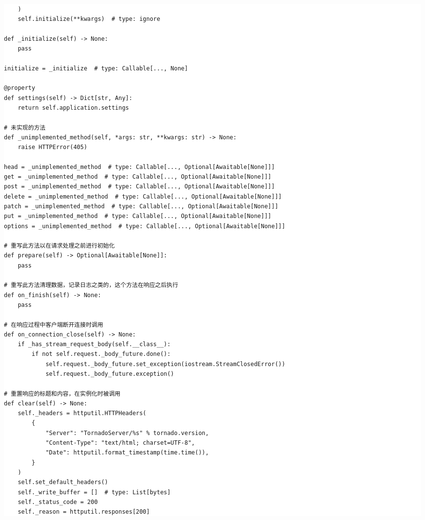         )
        self.initialize(**kwargs)  # type: ignore

    def _initialize(self) -> None:
        pass

    initialize = _initialize  # type: Callable[..., None]

    @property
    def settings(self) -> Dict[str, Any]:
        return self.application.settings

    # 未实现的方法
    def _unimplemented_method(self, *args: str, **kwargs: str) -> None:
        raise HTTPError(405)

    head = _unimplemented_method  # type: Callable[..., Optional[Awaitable[None]]]
    get = _unimplemented_method  # type: Callable[..., Optional[Awaitable[None]]]
    post = _unimplemented_method  # type: Callable[..., Optional[Awaitable[None]]]
    delete = _unimplemented_method  # type: Callable[..., Optional[Awaitable[None]]]
    patch = _unimplemented_method  # type: Callable[..., Optional[Awaitable[None]]]
    put = _unimplemented_method  # type: Callable[..., Optional[Awaitable[None]]]
    options = _unimplemented_method  # type: Callable[..., Optional[Awaitable[None]]]

    # 重写此方法以在请求处理之前进行初始化
    def prepare(self) -> Optional[Awaitable[None]]:
        pass

    # 重写此方法清理数据，记录日志之类的，这个方法在响应之后执行
    def on_finish(self) -> None:
        pass

    # 在响应过程中客户端断开连接时调用
    def on_connection_close(self) -> None:
        if _has_stream_request_body(self.__class__):
            if not self.request._body_future.done():
                self.request._body_future.set_exception(iostream.StreamClosedError())
                self.request._body_future.exception()

    # 重置响应的标题和内容，在实例化时被调用
    def clear(self) -> None:
        self._headers = httputil.HTTPHeaders(
            {
                "Server": "TornadoServer/%s" % tornado.version,
                "Content-Type": "text/html; charset=UTF-8",
                "Date": httputil.format_timestamp(time.time()),
            }
        )
        self.set_default_headers()
        self._write_buffer = []  # type: List[bytes]
        self._status_code = 200
        self._reason = httputil.responses[200]
